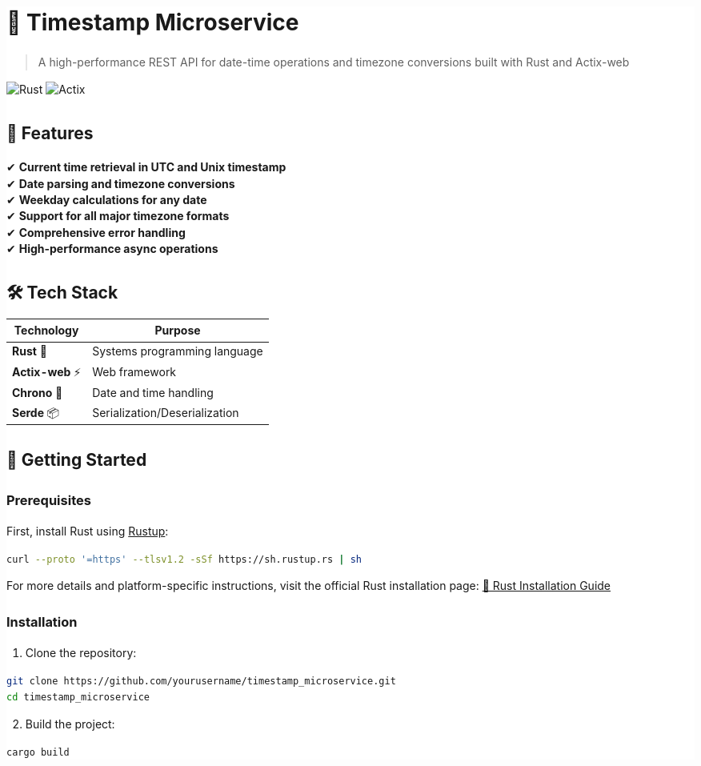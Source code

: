 # 🚀 Timestamp Microservice
> A high-performance REST API for date-time operations and timezone conversions built with Rust and Actix-web

![Rust](https://img.shields.io/badge/Rust-000000?style=for-the-badge&logo=rust&logoColor=white)
![Actix](https://img.shields.io/badge/Actix-000000?style=for-the-badge&logo=rust&logoColor=white)

## 🌟 Features
✔ **Current time retrieval in UTC and Unix timestamp**  
✔ **Date parsing and timezone conversions**  
✔ **Weekday calculations for any date**  
✔ **Support for all major timezone formats**  
✔ **Comprehensive error handling**  
✔ **High-performance async operations**  

## 🛠 Tech Stack
| Technology | Purpose |
|------------|---------|
| **Rust** 🦀 | Systems programming language |
| **Actix-web** ⚡ | Web framework |
| **Chrono** 📅 | Date and time handling |
| **Serde** 📦 | Serialization/Deserialization |

## 🚀 Getting Started

### Prerequisites
First, install Rust using [Rustup](https://rustup.rs/):
```bash
curl --proto '=https' --tlsv1.2 -sSf https://sh.rustup.rs | sh
```

For more details and platform-specific instructions, visit the official Rust installation page:
[🔗 Rust Installation Guide](https://www.rust-lang.org/tools/install)

### Installation
1. Clone the repository:
```bash
git clone https://github.com/yourusername/timestamp_microservice.git
cd timestamp_microservice
```

2. Build the project:
```bash
cargo build
```
